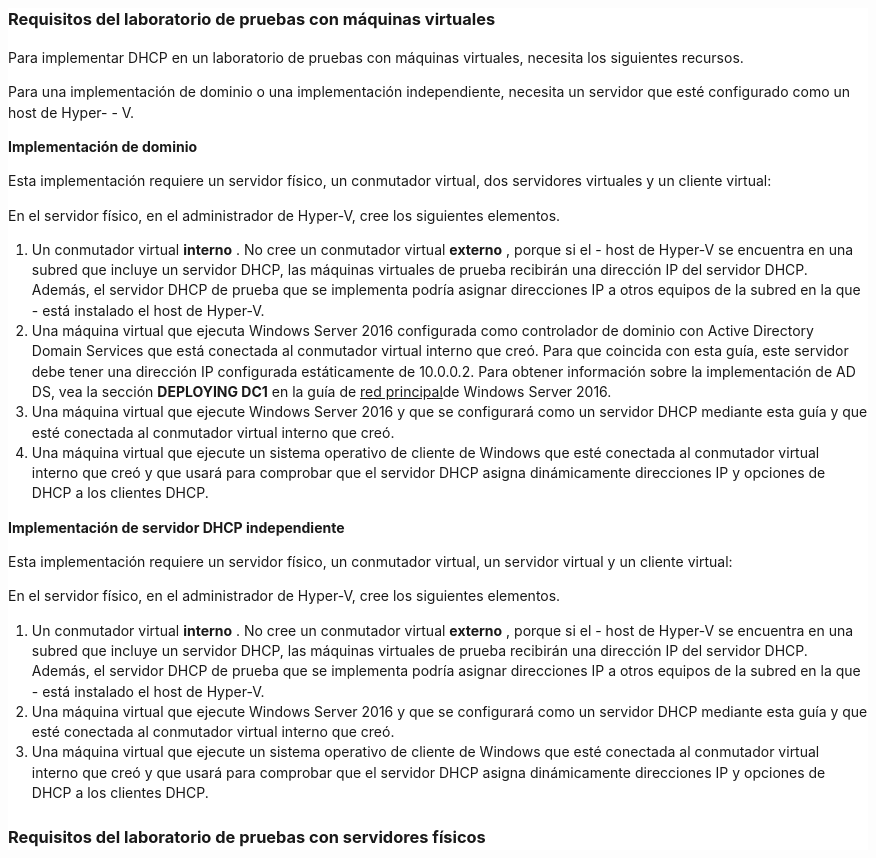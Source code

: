 ### <a name="test-lab-requirements-with-vms"></a>Requisitos del laboratorio de pruebas con máquinas virtuales

Para implementar DHCP en un laboratorio de pruebas con máquinas virtuales, necesita los siguientes recursos.

Para una implementación de dominio o una implementación independiente, necesita un servidor que esté configurado como un host de Hyper- \- V.

**Implementación de dominio**

Esta implementación requiere un servidor físico, un conmutador virtual, dos servidores virtuales y un cliente virtual:

En el servidor físico, en el administrador de Hyper-V, cree los siguientes elementos.

1. Un conmutador virtual **interno** . No cree un conmutador virtual **externo** , porque si el \- host de Hyper-V se encuentra en una subred que incluye un servidor DHCP, las máquinas virtuales de prueba recibirán una dirección IP del servidor DHCP. Además, el servidor DHCP de prueba que se implementa podría asignar direcciones IP a otros equipos de la subred en la que \- está instalado el host de Hyper-V.
1. Una máquina virtual que ejecuta Windows Server 2016 configurada como controlador de dominio con Active Directory Domain Services que está conectada al conmutador virtual interno que creó. Para que coincida con esta guía, este servidor debe tener una dirección IP configurada estáticamente de 10.0.0.2. Para obtener información sobre la implementación de AD DS, vea la sección **DEPLOYING DC1** en la guía de [red principal](../../core-network-guide/core-network-guide.md#BKMK_deployADDNS01)de Windows Server 2016.
1. Una máquina virtual que ejecute Windows Server 2016 y que se configurará como un servidor DHCP mediante esta guía y que esté conectada al conmutador virtual interno que creó.
1. Una máquina virtual que ejecute un sistema operativo de cliente de Windows que esté conectada al conmutador virtual interno que creó y que usará para comprobar que el servidor DHCP asigna dinámicamente direcciones IP y opciones de DHCP a los clientes DHCP.

**Implementación de servidor DHCP independiente**

Esta implementación requiere un servidor físico, un conmutador virtual, un servidor virtual y un cliente virtual:

En el servidor físico, en el administrador de Hyper-V, cree los siguientes elementos.

1. Un conmutador virtual **interno** . No cree un conmutador virtual **externo** , porque si el \- host de Hyper-V se encuentra en una subred que incluye un servidor DHCP, las máquinas virtuales de prueba recibirán una dirección IP del servidor DHCP. Además, el servidor DHCP de prueba que se implementa podría asignar direcciones IP a otros equipos de la subred en la que \- está instalado el host de Hyper-V.
2. Una máquina virtual que ejecute Windows Server 2016 y que se configurará como un servidor DHCP mediante esta guía y que esté conectada al conmutador virtual interno que creó.
3. Una máquina virtual que ejecute un sistema operativo de cliente de Windows que esté conectada al conmutador virtual interno que creó y que usará para comprobar que el servidor DHCP asigna dinámicamente direcciones IP y opciones de DHCP a los clientes DHCP.

### <a name="test-lab-requirements-with-physical-servers"></a>Requisitos del laboratorio de pruebas con servidores físicos
